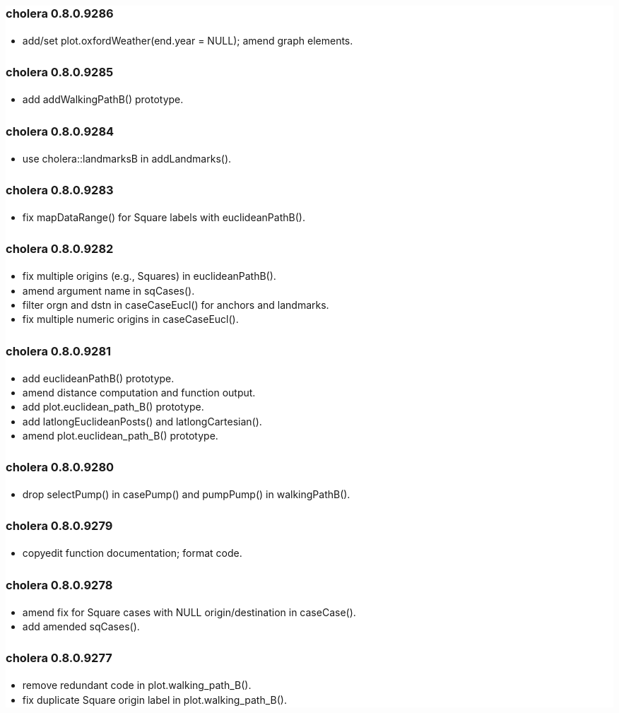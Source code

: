 
### cholera 0.8.0.9286

- add/set plot.oxfordWeather(end.year = NULL); amend graph elements.


### cholera 0.8.0.9285

- add addWalkingPathB() prototype.


### cholera 0.8.0.9284

- use cholera::landmarksB in addLandmarks().


### cholera 0.8.0.9283

- fix mapDataRange() for Square labels with euclideanPathB().


### cholera 0.8.0.9282

- fix multiple origins (e.g., Squares) in euclideanPathB().
- amend argument name in sqCases().
- filter orgn and dstn in caseCaseEucl() for anchors and landmarks.
- fix multiple numeric origins in caseCaseEucl().


### cholera 0.8.0.9281

- add euclideanPathB() prototype.
- amend distance computation and function output.
- add plot.euclidean_path_B() prototype.
- add latlongEuclideanPosts() and latlongCartesian().
- amend plot.euclidean_path_B() prototype.


### cholera 0.8.0.9280

- drop selectPump() in casePump() and pumpPump() in walkingPathB().


### cholera 0.8.0.9279

- copyedit function documentation; format code.


### cholera 0.8.0.9278

- amend fix for Square cases with NULL origin/destination in caseCase().
- add amended sqCases().


### cholera 0.8.0.9277

- remove redundant code in plot.walking_path_B().
- fix duplicate Square origin label in plot.walking_path_B().
